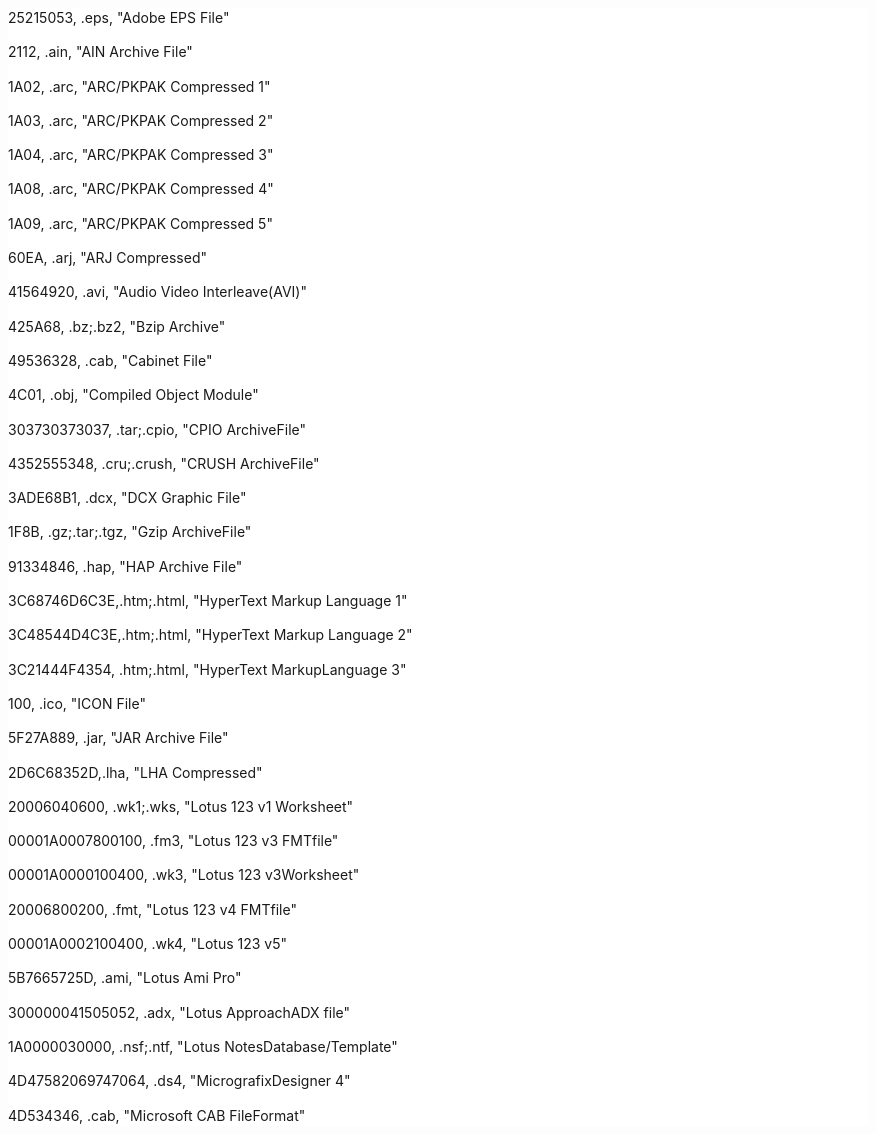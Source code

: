    25215053, .eps, "Adobe EPS File"

   2112, .ain, "AIN Archive File"

   1A02, .arc, "ARC/PKPAK Compressed 1"

   1A03, .arc, "ARC/PKPAK Compressed 2"

   1A04, .arc, "ARC/PKPAK Compressed 3"

   1A08, .arc, "ARC/PKPAK Compressed 4"

   1A09, .arc, "ARC/PKPAK Compressed 5"

   60EA, .arj, "ARJ Compressed"

   41564920, .avi, "Audio Video Interleave(AVI)"

   425A68, .bz;.bz2, "Bzip Archive"

   49536328, .cab, "Cabinet File"

   4C01, .obj, "Compiled Object Module"

   303730373037, .tar;.cpio, "CPIO ArchiveFile"

   4352555348, .cru;.crush, "CRUSH ArchiveFile"

   3ADE68B1, .dcx, "DCX Graphic File"

   1F8B, .gz;.tar;.tgz, "Gzip ArchiveFile"

   91334846, .hap, "HAP Archive File"

   3C68746D6C3E,.htm;.html, "HyperText Markup Language 1"

   3C48544D4C3E,.htm;.html, "HyperText Markup Language 2"

   3C21444F4354, .htm;.html, "HyperText MarkupLanguage 3"

   100, .ico, "ICON File"

   5F27A889, .jar, "JAR Archive File"

   2D6C68352D,.lha, "LHA Compressed"

   20006040600, .wk1;.wks, "Lotus 123 v1 Worksheet"

   00001A0007800100, .fm3, "Lotus 123 v3 FMTfile"

   00001A0000100400, .wk3, "Lotus 123 v3Worksheet"

   20006800200, .fmt, "Lotus 123 v4 FMTfile"

   00001A0002100400, .wk4, "Lotus 123 v5"

   5B7665725D, .ami, "Lotus Ami Pro"

   300000041505052, .adx, "Lotus ApproachADX file"

   1A0000030000, .nsf;.ntf, "Lotus NotesDatabase/Template"

   4D47582069747064, .ds4, "MicrografixDesigner 4"

   4D534346, .cab, "Microsoft CAB FileFormat"
